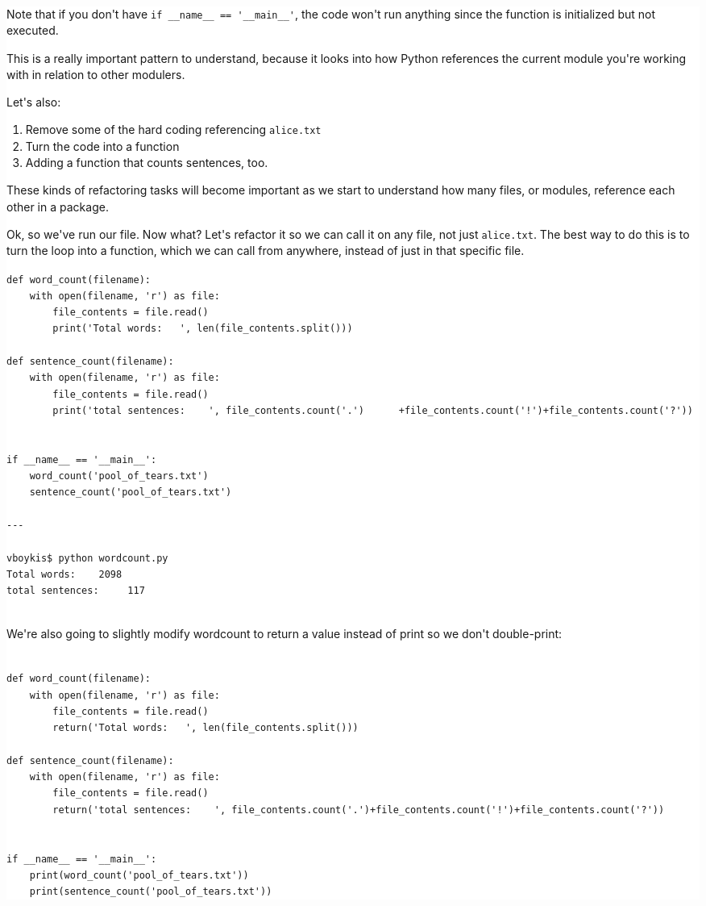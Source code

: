 Note that if you don't have `if __name__ == '__main__'`, the code won't run anything since the function is initialized but not executed. 

This is a really important pattern to understand, because it looks into how Python references the current module you're working with in relation to other modulers. 

Let's also:  

1) Remove some of the hard coding referencing `alice.txt`
2) Turn the code into a function
3) Adding a function that counts sentences, too. 

These kinds of refactoring tasks will become important as we start to understand how many files, or modules, reference each other in a package. 

Ok, so we've run our file. Now what? Let's refactor it so we can call it on any file, not just `alice.txt`.  The best way to do this is to turn the loop into a function, which we can call from anywhere, instead of just in that specific file. 


```
def word_count(filename):
	with open(filename, 'r') as file:
		file_contents = file.read()
		print('Total words:   ', len(file_contents.split()))

def sentence_count(filename):
	with open(filename, 'r') as file:
		file_contents = file.read()
		print('total sentences:    ', file_contents.count('.')		+file_contents.count('!')+file_contents.count('?'))


if __name__ == '__main__':
	word_count('pool_of_tears.txt')
	sentence_count('pool_of_tears.txt')
	
---

vboykis$ python wordcount.py
Total words:    2098
total sentences:     117


```

We're also going to slightly modify wordcount to return a value instead of print so we don't double-print: 

```

def word_count(filename):
	with open(filename, 'r') as file:
		file_contents = file.read()
		return('Total words:   ', len(file_contents.split()))

def sentence_count(filename):
	with open(filename, 'r') as file:
		file_contents = file.read()
		return('total sentences:    ', file_contents.count('.')+file_contents.count('!')+file_contents.count('?'))


if __name__ == '__main__':
	print(word_count('pool_of_tears.txt'))
	print(sentence_count('pool_of_tears.txt'))
```
